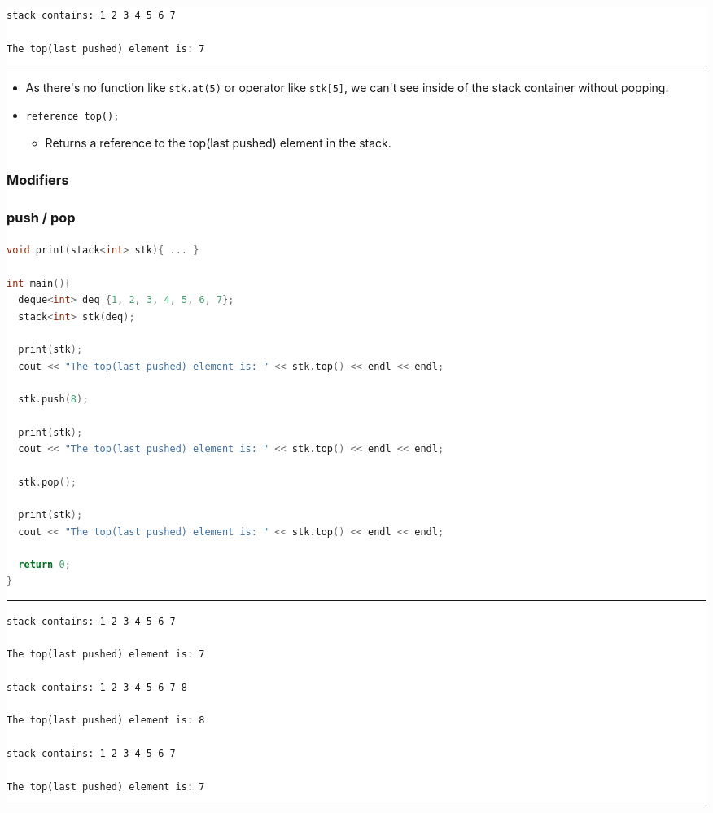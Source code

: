 
```text
stack contains: 1 2 3 4 5 6 7 

The top(last pushed) element is: 7
```

---

* As there's no function like `stk.at(5)` or operator like `stk[5]`, we can't see inside of the stack container without popping.

* `reference top();`
  - Returns a reference to the top(last pushed) element in the stack.

### Modifiers

### push / pop

```cpp
void print(stack<int> stk){ ... }

int main(){
  deque<int> deq {1, 2, 3, 4, 5, 6, 7};
  stack<int> stk(deq);
  
  print(stk);
  cout << "The top(last pushed) element is: " << stk.top() << endl << endl;
  
  stk.push(8);
  
  print(stk);
  cout << "The top(last pushed) element is: " << stk.top() << endl << endl;
  
  stk.pop();
  
  print(stk);
  cout << "The top(last pushed) element is: " << stk.top() << endl << endl;
  
  return 0;
}
```

---

```text
stack contains: 1 2 3 4 5 6 7 

The top(last pushed) element is: 7

stack contains: 1 2 3 4 5 6 7 8 

The top(last pushed) element is: 8

stack contains: 1 2 3 4 5 6 7 

The top(last pushed) element is: 7
```

---